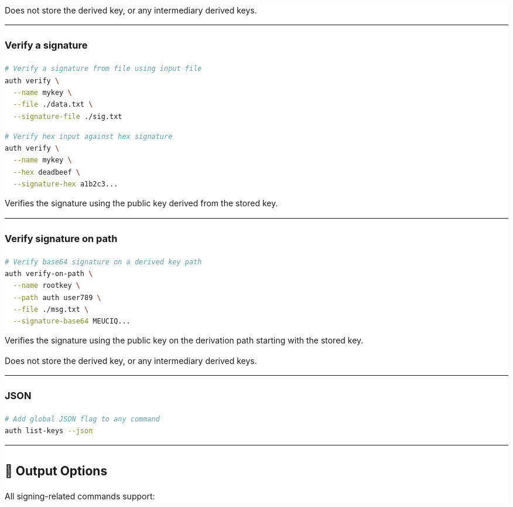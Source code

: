 Does not store the derived key, or any intermediary derived keys.

---

### Verify a signature

```bash
# Verify a signature from file using input file
auth verify \
  --name mykey \
  --file ./data.txt \
  --signature-file ./sig.txt
```

```bash
# Verify hex input against hex signature
auth verify \
  --name mykey \
  --hex deadbeef \
  --signature-hex a1b2c3...
```

Verifies the signature using the public key derived from the stored key.

---

### Verify signature on path

```bash
# Verify base64 signature on a derived key path
auth verify-on-path \
  --name rootkey \
  --path auth user789 \
  --file ./msg.txt \
  --signature-base64 MEUCIQ...
```

Verifies the signature using the public key on the derivation path starting with the stored key.

Does not store the derived key, or any intermediary derived keys.

---

### JSON

```bash
# Add global JSON flag to any command
auth list-keys --json
```

---

## 🧪 Output Options

All signing-related commands support:
